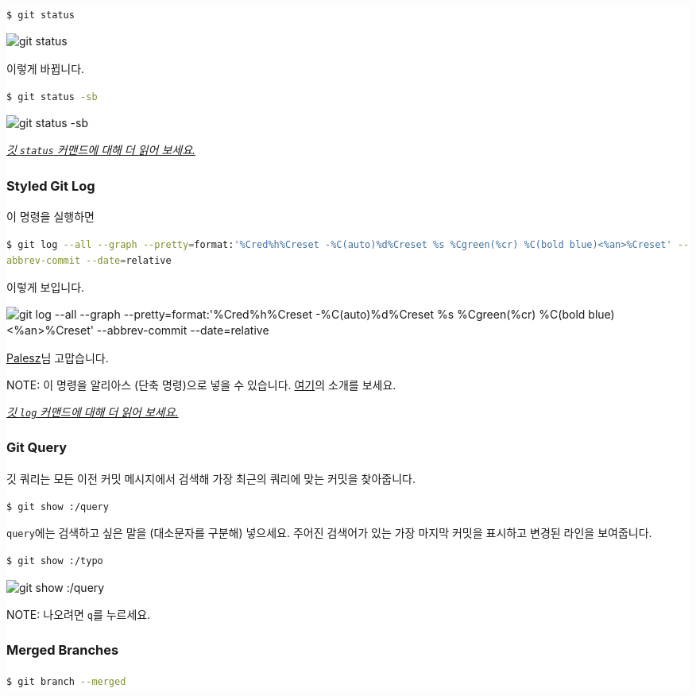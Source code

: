 ```bash
$ git status
```

![git status](http://i.imgur.com/qjPyvXb.png)

이렇게 바뀝니다.

```bash
$ git status -sb
```

![git status -sb](http://i.imgur.com/K0OY3nm.png)

[*깃 `status` 커맨드에 대해 더 읽어 보세요.*](http://git-scm.com/docs/git-status)

### Styled Git Log

이 명령을 실행하면

```bash
$ git log --all --graph --pretty=format:'%Cred%h%Creset -%C(auto)%d%Creset %s %Cgreen(%cr) %C(bold blue)<%an>%Creset' --abbrev-commit --date=relative
```

이렇게 보입니다.

![git log --all --graph --pretty=format:'%Cred%h%Creset -%C(auto)%d%Creset %s %Cgreen(%cr) %C(bold blue)<%an>%Creset' --abbrev-commit --date=relative](http://i.imgur.com/58eOtkW.png)

[Palesz](http://stackoverflow.com/users/88355/palesz)님 고맙습니다.

NOTE: 이 명령을 알리아스 (단축 명령)으로 넣을 수 있습니다. [여기](#aliases)의 소개를 보세요.

[*깃 `log` 커맨드에 대해 더 읽어 보세요.*](http://git-scm.com/docs/git-log)

### Git Query

깃 쿼리는 모든 이전 커밋 메시지에서 검색해 가장 최근의 쿼리에 맞는 커밋을 찾아줍니다.

```bash
$ git show :/query
```

`query`에는 검색하고 싶은 말을 (대소문자를 구분해) 넣으세요. 주어진 검색어가 있는 가장 마지막 커밋을 표시하고 변경된 라인을 보여줍니다.

```bash
$ git show :/typo
```

![git show :/query](http://i.imgur.com/icaGiNt.png)

NOTE: 나오려면 `q`를 누르세요.

### Merged Branches

```bash
$ git branch --merged
```
